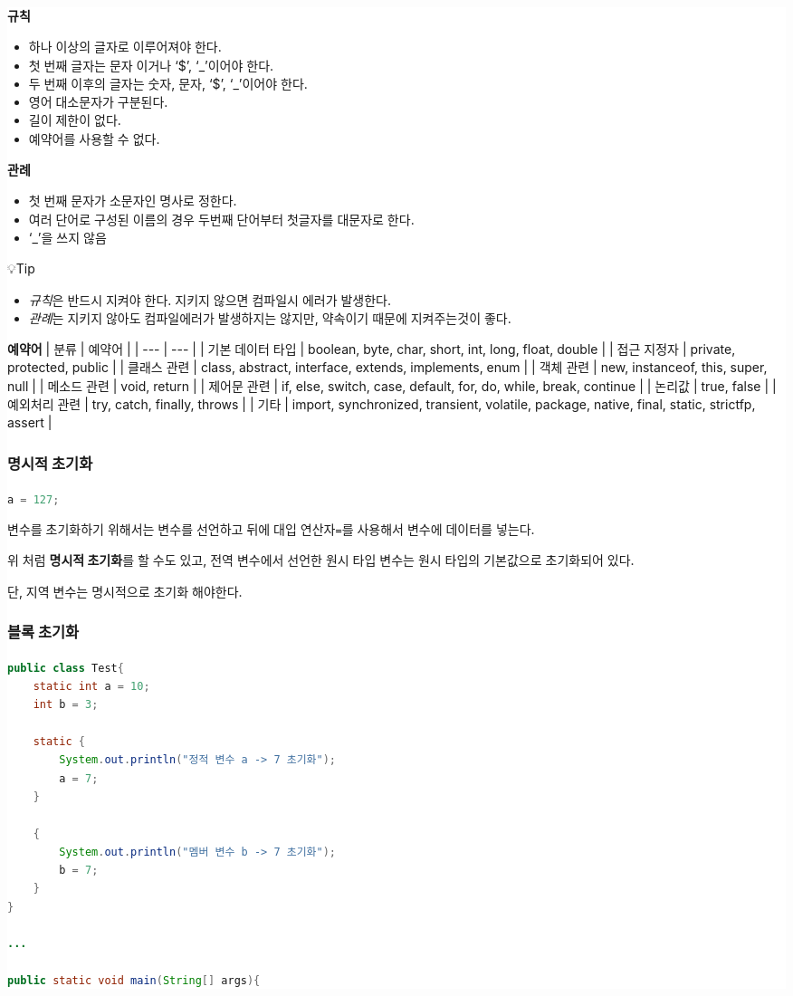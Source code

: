 **규칙**
- 하나 이상의 글자로 이루어져야 한다.
- 첫 번째 글자는 문자 이거나 ‘$’, ‘_’이어야 한다.
- 두 번째 이후의 글자는 숫자, 문자, ‘$’, ‘_’이어야 한다.
- 영어 대소문자가 구분된다.
- 길이 제한이 없다.
- 예약어를 사용할 수 없다.

**관례**
- 첫 번째 문자가 소문자인 명사로 정한다.
- 여러 단어로 구성된 이름의 경우 두번째 단어부터 첫글자를 대문자로 한다.
-  ‘_’을 쓰지 않음

💡Tip
* *규칙*은 반드시 지켜야 한다. 지키지 않으면 컴파일시 에러가 발생한다.
* *관례*는 지키지 않아도 컴파일에러가 발생하지는 않지만, 약속이기 때문에 지켜주는것이 좋다.

**예약어**
| 분류 | 예약어 |
| --- | --- | 
| 기본 데이터 타입 | boolean, byte, char, short, int, long, float, double |
| 접근 지정자 | private, protected, public |
| 클래스 관련 | class, abstract, interface, extends, implements, enum |
| 객체 관련 | new, instanceof, this, super, null |
| 메소드 관련 | void, return |
| 제어문 관련 | if, else, switch, case, default, for, do, while, break, continue |
| 논리값 | true, false |
| 예외처리 관련 | try, catch, finally, throws |
| 기타 | import, synchronized, transient, volatile, package, native, final, static, strictfp, assert |

### 명시적 초기화
``` java
a = 127;
```
변수를 초기화하기 위해서는 변수를 선언하고 뒤에 대입 연산자`=`를 사용해서 변수에 데이터를 넣는다.

위 처럼 **명시적 초기화**를 할 수도 있고, 전역 변수에서 선언한 원시 타입 변수는 원시 타입의 기본값으로 초기화되어 있다. 

단, 지역 변수는 명시적으로 초기화 해야한다.

### 블록 초기화
``` java
public class Test{
	static int a = 10;
	int b = 3;

	static {
		System.out.println("정적 변수 a -> 7 초기화");
		a = 7;
	}

	{
		System.out.println("멤버 변수 b -> 7 초기화");
		b = 7;
	}
}

...

public static void main(String[] args){
```